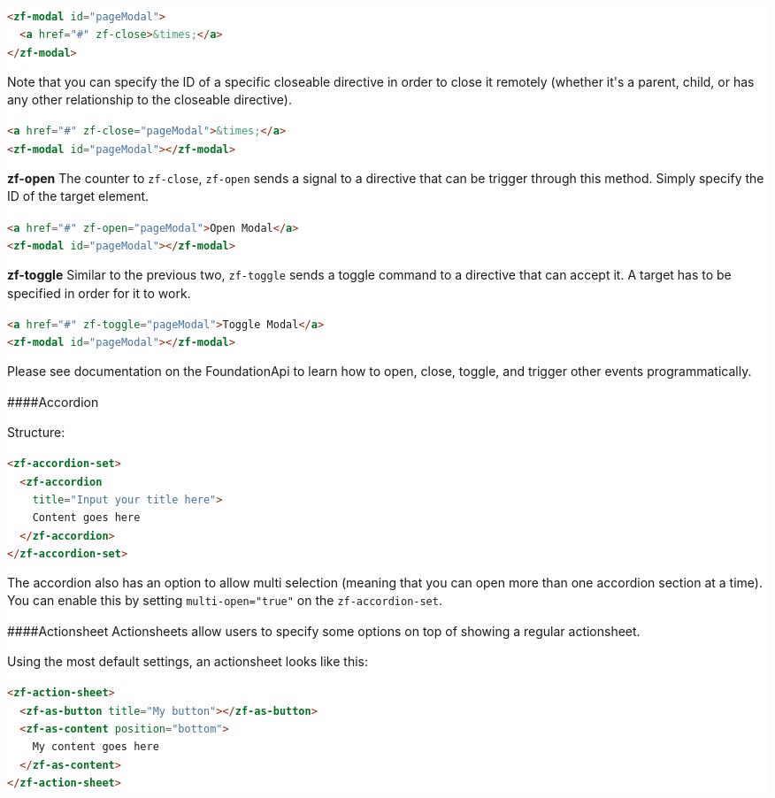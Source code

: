 ````html
<zf-modal id="pageModal">
  <a href="#" zf-close>&times;</a>
</zf-modal>
````

Note that you can specify the ID of a specific closeable directive in order to close it remotely (whether it's a parent, child, or has any other relationship to the closeable directive).

````html
<a href="#" zf-close="pageModal">&times;</a>
<zf-modal id="pageModal"></zf-modal>
````

**zf-open**
The counter to `zf-close`, `zf-open` sends a signal to a directive that can be trigger through this method. Simply specify the ID of the target element.

````html
<a href="#" zf-open="pageModal">Open Modal</a>
<zf-modal id="pageModal"></zf-modal>
````

**zf-toggle**
Similar to the previous two, `zf-toggle` sends a toggle command to a directive that can accept it. A target has to be specified in order for it to work.

````html
<a href="#" zf-toggle="pageModal">Toggle Modal</a>
<zf-modal id="pageModal"></zf-modal>
````

Please see documentation on the FoundationApi to learn how to open, close, toggle, and trigger other events programmatically.

####Accordion

Structure:

````html
<zf-accordion-set>
  <zf-accordion
    title="Input your title here">
    Content goes here
  </zf-accordion>
</zf-accordion-set>
````

The accordion also has an option to allow multi selection (meaning that you can open more than one accordion section at a time). You can enable this by setting `multi-open="true"` on the `zf-accordion-set`.

####Actionsheet
Actionsheets allow users to specify some options on top of showing a regular actionsheet.

Using the most default settings, an actionsheet looks like this:

````html
<zf-action-sheet>
  <zf-as-button title="My button"></zf-as-button>
  <zf-as-content position="bottom">
    My content goes here
  </zf-as-content>
</zf-action-sheet>
````
